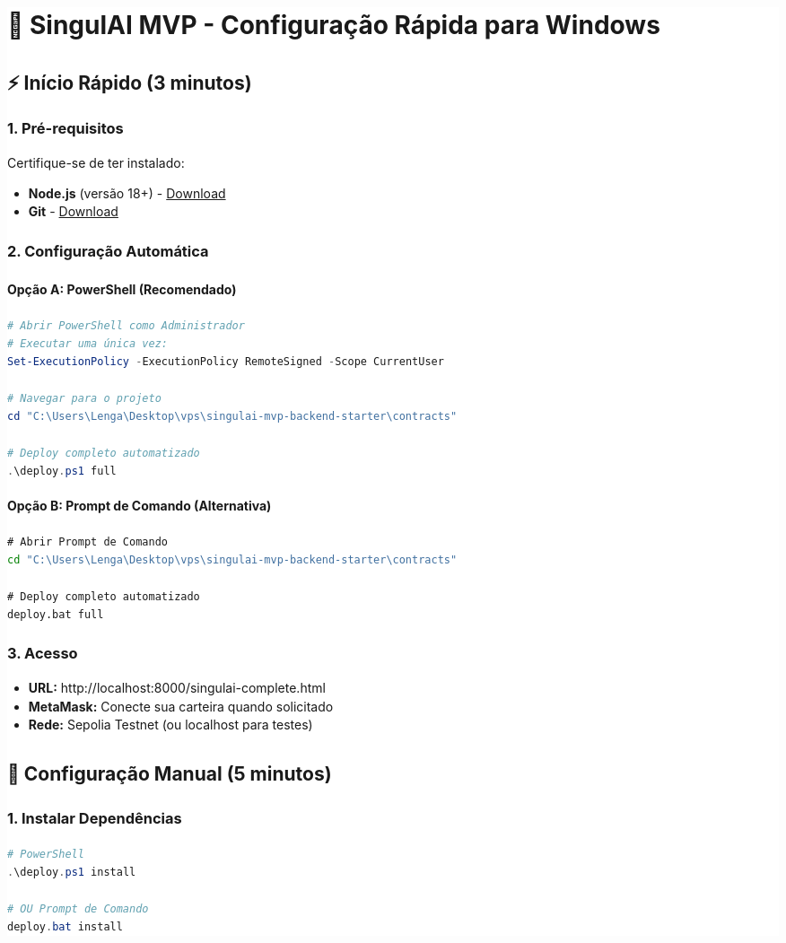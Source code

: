 # 🚀 SingulAI MVP - Configuração Rápida para Windows

## ⚡ Início Rápido (3 minutos)

### 1. Pré-requisitos
Certifique-se de ter instalado:
- **Node.js** (versão 18+) - [Download](https://nodejs.org/)
- **Git** - [Download](https://git-scm.com/download/win)

### 2. Configuração Automática

#### Opção A: PowerShell (Recomendado)
```powershell
# Abrir PowerShell como Administrador
# Executar uma única vez:
Set-ExecutionPolicy -ExecutionPolicy RemoteSigned -Scope CurrentUser

# Navegar para o projeto
cd "C:\Users\Lenga\Desktop\vps\singulai-mvp-backend-starter\contracts"

# Deploy completo automatizado
.\deploy.ps1 full
```

#### Opção B: Prompt de Comando (Alternativa)
```cmd
# Abrir Prompt de Comando
cd "C:\Users\Lenga\Desktop\vps\singulai-mvp-backend-starter\contracts"

# Deploy completo automatizado
deploy.bat full
```

### 3. Acesso
- **URL:** http://localhost:8000/singulai-complete.html
- **MetaMask:** Conecte sua carteira quando solicitado
- **Rede:** Sepolia Testnet (ou localhost para testes)

## 🔧 Configuração Manual (5 minutos)

### 1. Instalar Dependências
```powershell
# PowerShell
.\deploy.ps1 install

# OU Prompt de Comando
deploy.bat install
```
